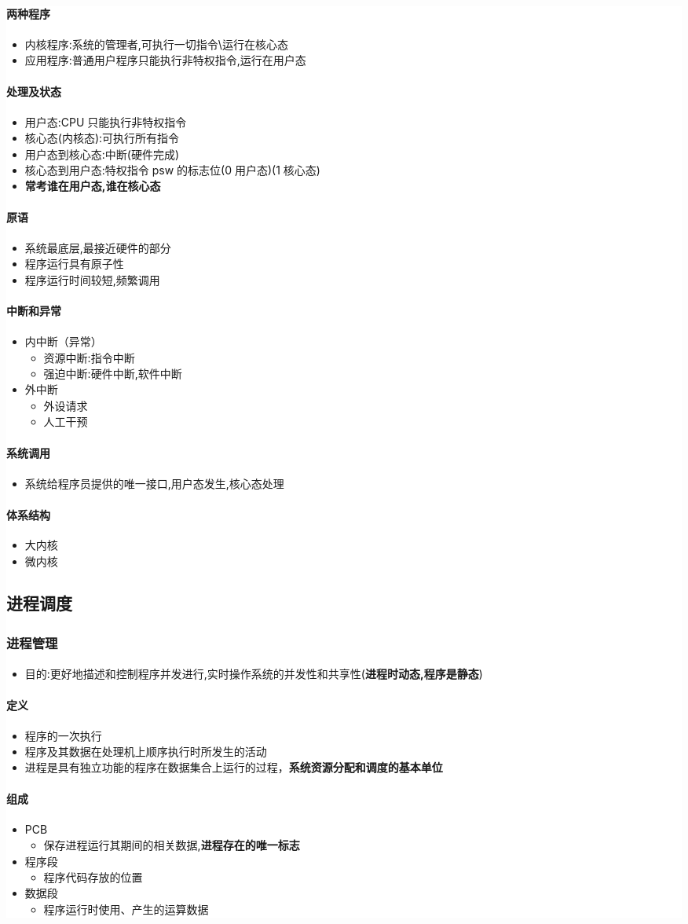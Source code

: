 #### 两种程序

- 内核程序:系统的管理者,可执行一切指令\运行在核心态
- 应用程序:普通用户程序只能执行非特权指令,运行在用户态

#### 处理及状态

- 用户态:CPU 只能执行非特权指令
- 核心态(内核态):可执行所有指令
- 用户态到核心态:中断(硬件完成)
- 核心态到用户态:特权指令 psw 的标志位(0 用户态)(1 核心态)
- **常考谁在用户态,谁在核心态**

#### 原语

- 系统最底层,最接近硬件的部分
- 程序运行具有原子性
- 程序运行时间较短,频繁调用

#### 中断和异常

- 内中断（异常）
  - 资源中断:指令中断
  - 强迫中断:硬件中断,软件中断
- 外中断
  - 外设请求
  - 人工干预

#### 系统调用

- 系统给程序员提供的唯一接口,用户态发生,核心态处理

#### 体系结构

- 大内核
- 微内核

## 进程调度

### 进程管理

- 目的:更好地描述和控制程序并发进行,实时操作系统的并发性和共享性(**进程时动态,程序是静态**)

#### 定义

- 程序的一次执行
- 程序及其数据在处理机上顺序执行时所发生的活动
- 进程是具有独立功能的程序在数据集合上运行的过程，**系统资源分配和调度的基本单位**

#### 组成

- PCB
  - 保存进程运行其期间的相关数据,**进程存在的唯一标志**
- 程序段
  - 程序代码存放的位置
- 数据段
  - 程序运行时使用、产生的运算数据
